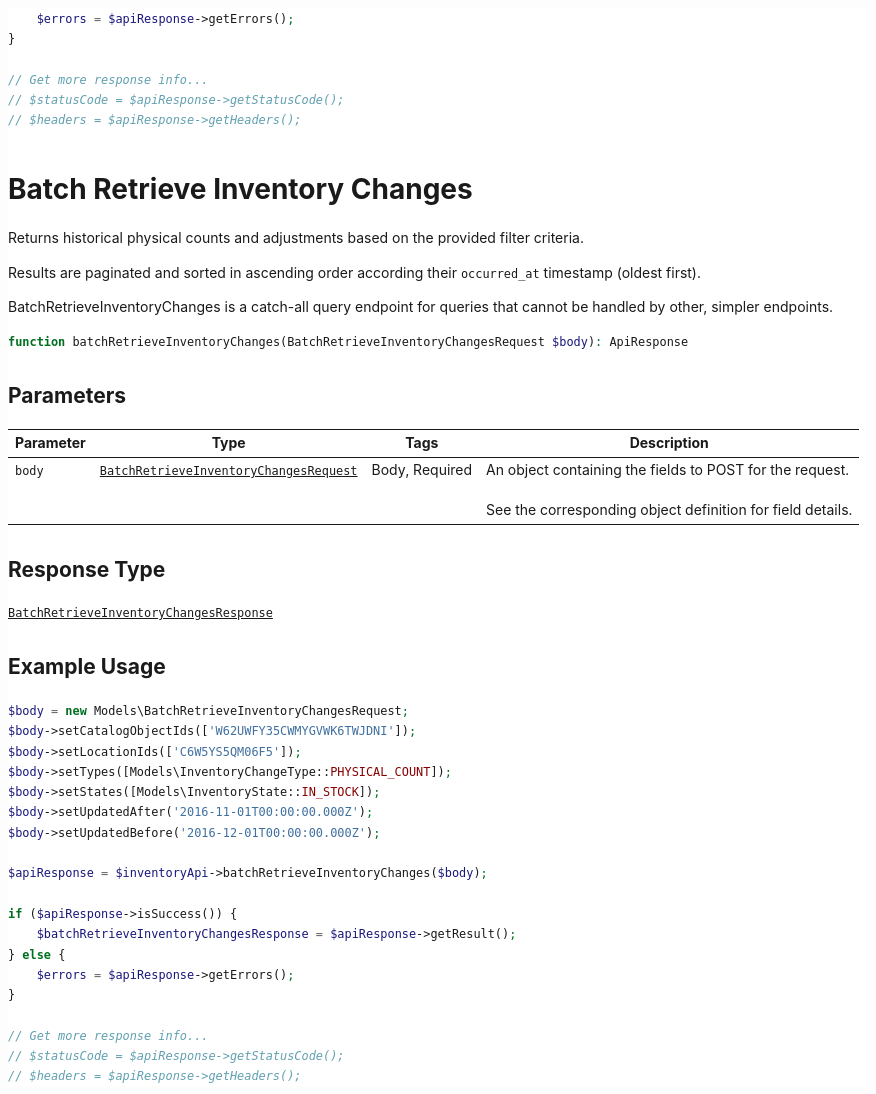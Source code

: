 ```php
    $errors = $apiResponse->getErrors();
}

// Get more response info...
// $statusCode = $apiResponse->getStatusCode();
// $headers = $apiResponse->getHeaders();
```


# Batch Retrieve Inventory Changes

Returns historical physical counts and adjustments based on the
provided filter criteria.

Results are paginated and sorted in ascending order according their
`occurred_at` timestamp (oldest first).

BatchRetrieveInventoryChanges is a catch-all query endpoint for queries
that cannot be handled by other, simpler endpoints.

```php
function batchRetrieveInventoryChanges(BatchRetrieveInventoryChangesRequest $body): ApiResponse
```

## Parameters

| Parameter | Type | Tags | Description |
|  --- | --- | --- | --- |
| `body` | [`BatchRetrieveInventoryChangesRequest`](/doc/models/batch-retrieve-inventory-changes-request.md) | Body, Required | An object containing the fields to POST for the request.<br><br>See the corresponding object definition for field details. |

## Response Type

[`BatchRetrieveInventoryChangesResponse`](/doc/models/batch-retrieve-inventory-changes-response.md)

## Example Usage

```php
$body = new Models\BatchRetrieveInventoryChangesRequest;
$body->setCatalogObjectIds(['W62UWFY35CWMYGVWK6TWJDNI']);
$body->setLocationIds(['C6W5YS5QM06F5']);
$body->setTypes([Models\InventoryChangeType::PHYSICAL_COUNT]);
$body->setStates([Models\InventoryState::IN_STOCK]);
$body->setUpdatedAfter('2016-11-01T00:00:00.000Z');
$body->setUpdatedBefore('2016-12-01T00:00:00.000Z');

$apiResponse = $inventoryApi->batchRetrieveInventoryChanges($body);

if ($apiResponse->isSuccess()) {
    $batchRetrieveInventoryChangesResponse = $apiResponse->getResult();
} else {
    $errors = $apiResponse->getErrors();
}

// Get more response info...
// $statusCode = $apiResponse->getStatusCode();
// $headers = $apiResponse->getHeaders();
```
